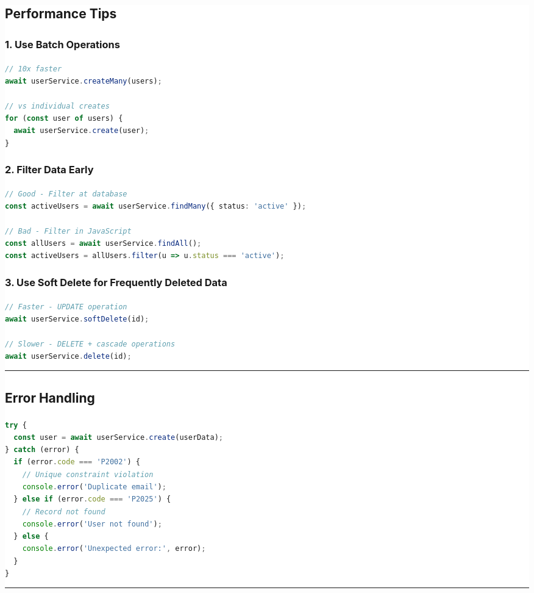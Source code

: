 
## Performance Tips

### 1. Use Batch Operations

```typescript
// 10x faster
await userService.createMany(users);

// vs individual creates
for (const user of users) {
  await userService.create(user);
}
```

### 2. Filter Data Early

```typescript
// Good - Filter at database
const activeUsers = await userService.findMany({ status: 'active' });

// Bad - Filter in JavaScript
const allUsers = await userService.findAll();
const activeUsers = allUsers.filter(u => u.status === 'active');
```

### 3. Use Soft Delete for Frequently Deleted Data

```typescript
// Faster - UPDATE operation
await userService.softDelete(id);

// Slower - DELETE + cascade operations
await userService.delete(id);
```

---

## Error Handling

```typescript
try {
  const user = await userService.create(userData);
} catch (error) {
  if (error.code === 'P2002') {
    // Unique constraint violation
    console.error('Duplicate email');
  } else if (error.code === 'P2025') {
    // Record not found
    console.error('User not found');
  } else {
    console.error('Unexpected error:', error);
  }
}
```

---